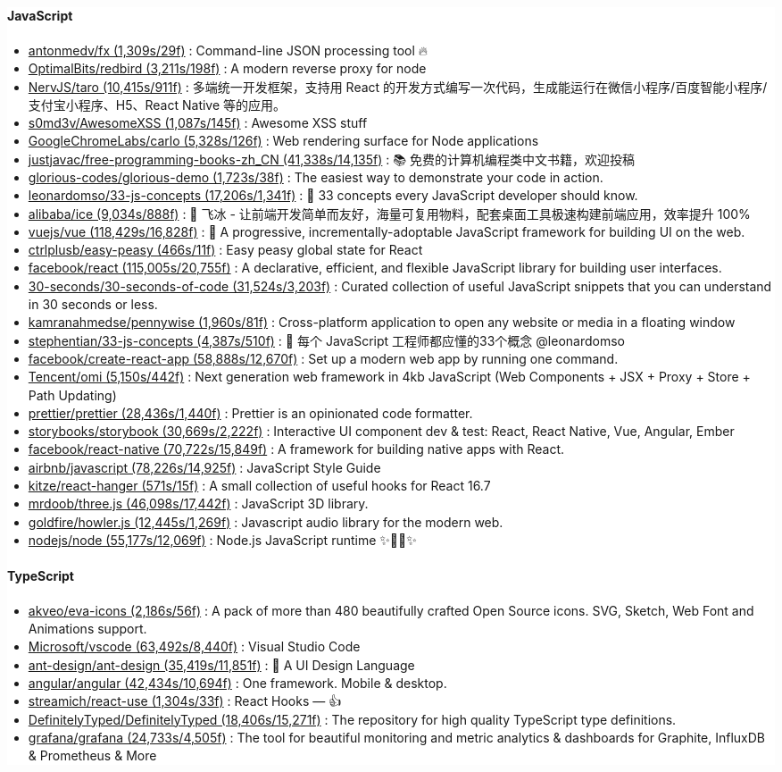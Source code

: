 #### JavaScript
* [antonmedv/fx (1,309s/29f)](https://github.com/antonmedv/fx) : Command-line JSON processing tool 🔥
* [OptimalBits/redbird (3,211s/198f)](https://github.com/OptimalBits/redbird) : A modern reverse proxy for node
* [NervJS/taro (10,415s/911f)](https://github.com/NervJS/taro) : 多端统一开发框架，支持用 React 的开发方式编写一次代码，生成能运行在微信小程序/百度智能小程序/支付宝小程序、H5、React Native 等的应用。
* [s0md3v/AwesomeXSS (1,087s/145f)](https://github.com/s0md3v/AwesomeXSS) : Awesome XSS stuff
* [GoogleChromeLabs/carlo (5,328s/126f)](https://github.com/GoogleChromeLabs/carlo) : Web rendering surface for Node applications
* [justjavac/free-programming-books-zh_CN (41,338s/14,135f)](https://github.com/justjavac/free-programming-books-zh_CN) : 📚 免费的计算机编程类中文书籍，欢迎投稿
* [glorious-codes/glorious-demo (1,723s/38f)](https://github.com/glorious-codes/glorious-demo) : The easiest way to demonstrate your code in action.
* [leonardomso/33-js-concepts (17,206s/1,341f)](https://github.com/leonardomso/33-js-concepts) : 📜 33 concepts every JavaScript developer should know.
* [alibaba/ice (9,034s/888f)](https://github.com/alibaba/ice) : 🚀 飞冰 - 让前端开发简单而友好，海量可复用物料，配套桌面工具极速构建前端应用，效率提升 100%
* [vuejs/vue (118,429s/16,828f)](https://github.com/vuejs/vue) : 🖖 A progressive, incrementally-adoptable JavaScript framework for building UI on the web.
* [ctrlplusb/easy-peasy (466s/11f)](https://github.com/ctrlplusb/easy-peasy) : Easy peasy global state for React
* [facebook/react (115,005s/20,755f)](https://github.com/facebook/react) : A declarative, efficient, and flexible JavaScript library for building user interfaces.
* [30-seconds/30-seconds-of-code (31,524s/3,203f)](https://github.com/30-seconds/30-seconds-of-code) : Curated collection of useful JavaScript snippets that you can understand in 30 seconds or less.
* [kamranahmedse/pennywise (1,960s/81f)](https://github.com/kamranahmedse/pennywise) : Cross-platform application to open any website or media in a floating window
* [stephentian/33-js-concepts (4,387s/510f)](https://github.com/stephentian/33-js-concepts) : 📜 每个 JavaScript 工程师都应懂的33个概念 @leonardomso
* [facebook/create-react-app (58,888s/12,670f)](https://github.com/facebook/create-react-app) : Set up a modern web app by running one command.
* [Tencent/omi (5,150s/442f)](https://github.com/Tencent/omi) : Next generation web framework in 4kb JavaScript (Web Components + JSX + Proxy + Store + Path Updating)
* [prettier/prettier (28,436s/1,440f)](https://github.com/prettier/prettier) : Prettier is an opinionated code formatter.
* [storybooks/storybook (30,669s/2,222f)](https://github.com/storybooks/storybook) : Interactive UI component dev & test: React, React Native, Vue, Angular, Ember
* [facebook/react-native (70,722s/15,849f)](https://github.com/facebook/react-native) : A framework for building native apps with React.
* [airbnb/javascript (78,226s/14,925f)](https://github.com/airbnb/javascript) : JavaScript Style Guide
* [kitze/react-hanger (571s/15f)](https://github.com/kitze/react-hanger) : A small collection of useful hooks for React 16.7
* [mrdoob/three.js (46,098s/17,442f)](https://github.com/mrdoob/three.js) : JavaScript 3D library.
* [goldfire/howler.js (12,445s/1,269f)](https://github.com/goldfire/howler.js) : Javascript audio library for the modern web.
* [nodejs/node (55,177s/12,069f)](https://github.com/nodejs/node) : Node.js JavaScript runtime ✨🐢🚀✨

#### TypeScript
* [akveo/eva-icons (2,186s/56f)](https://github.com/akveo/eva-icons) : A pack of more than 480 beautifully crafted Open Source icons. SVG, Sketch, Web Font and Animations support.
* [Microsoft/vscode (63,492s/8,440f)](https://github.com/Microsoft/vscode) : Visual Studio Code
* [ant-design/ant-design (35,419s/11,851f)](https://github.com/ant-design/ant-design) : 🐜 A UI Design Language
* [angular/angular (42,434s/10,694f)](https://github.com/angular/angular) : One framework. Mobile & desktop.
* [streamich/react-use (1,304s/33f)](https://github.com/streamich/react-use) : React Hooks — 👍
* [DefinitelyTyped/DefinitelyTyped (18,406s/15,271f)](https://github.com/DefinitelyTyped/DefinitelyTyped) : The repository for high quality TypeScript type definitions.
* [grafana/grafana (24,733s/4,505f)](https://github.com/grafana/grafana) : The tool for beautiful monitoring and metric analytics & dashboards for Graphite, InfluxDB & Prometheus & More